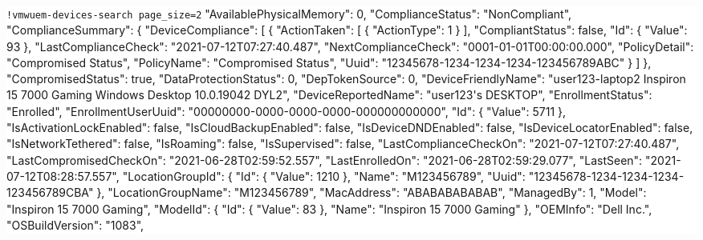 ```!vmwuem-devices-search page_size=2```
                "AvailablePhysicalMemory": 0,
                "ComplianceStatus": "NonCompliant",
                "ComplianceSummary": {
                    "DeviceCompliance": [
                        {
                            "ActionTaken": [
                                {
                                    "ActionType": 1
                                }
                            ],
                            "CompliantStatus": false,
                            "Id": {
                                "Value": 93
                            },
                            "LastComplianceCheck": "2021-07-12T07:27:40.487",
                            "NextComplianceCheck": "0001-01-01T00:00:00.000",
                            "PolicyDetail": "Compromised Status",
                            "PolicyName": "Compromised Status",
                            "Uuid": "12345678-1234-1234-1234-123456789ABC"
                        }
                    ]
                },
                "CompromisedStatus": true,
                "DataProtectionStatus": 0,
                "DepTokenSource": 0,
                "DeviceFriendlyName": "user123-laptop2 Inspiron 15 7000 Gaming Windows Desktop 10.0.19042 DYL2",
                "DeviceReportedName": "user123's DESKTOP",
                "EnrollmentStatus": "Enrolled",
                "EnrollmentUserUuid": "00000000-0000-0000-0000-000000000000",
                "Id": {
                    "Value": 5711
                },
                "IsActivationLockEnabled": false,
                "IsCloudBackupEnabled": false,
                "IsDeviceDNDEnabled": false,
                "IsDeviceLocatorEnabled": false,
                "IsNetworkTethered": false,
                "IsRoaming": false,
                "IsSupervised": false,
                "LastComplianceCheckOn": "2021-07-12T07:27:40.487",
                "LastCompromisedCheckOn": "2021-06-28T02:59:52.557",
                "LastEnrolledOn": "2021-06-28T02:59:29.077",
                "LastSeen": "2021-07-12T08:28:57.557",
                "LocationGroupId": {
                    "Id": {
                        "Value": 1210
                    },
                    "Name": "M123456789",
                    "Uuid": "12345678-1234-1234-1234-123456789CBA"
                },
                "LocationGroupName": "M123456789",
                "MacAddress": "ABABABABABAB",
                "ManagedBy": 1,
                "Model": "Inspiron 15 7000 Gaming",
                "ModelId": {
                    "Id": {
                        "Value": 83
                    },
                    "Name": "Inspiron 15 7000 Gaming"
                },
                "OEMInfo": "Dell Inc.",
                "OSBuildVersion": "1083",
```